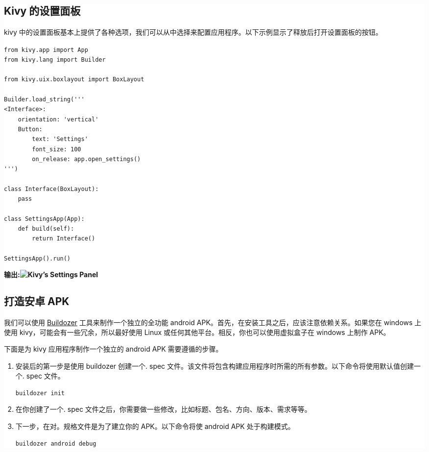 ## **Kivy 的设置面板**

kivy 中的设置面板基本上提供了各种选项，我们可以从中选择来配置应用程序。以下示例显示了释放后打开设置面板的按钮。

```
from kivy.app import App
from kivy.lang import Builder

from kivy.uix.boxlayout import BoxLayout

Builder.load_string('''
<Interface>:
    orientation: 'vertical'
    Button:
        text: 'Settings'
        font_size: 100
        on_release: app.open_settings()
''')

class Interface(BoxLayout):
    pass

class SettingsApp(App):
    def build(self):
        return Interface()

SettingsApp().run()

```

**输出:![Kivy’s Settings Panel](../Images/d6a0822dc888bcd4b714e95cbff561bb.png)**

## **打造安卓 APK**

我们可以使用 [Buildozer](https://kivy.org/doc/stable/guide/packaging-android.html) 工具来制作一个独立的全功能 android APK。首先，在安装工具之后，应该注意依赖关系。如果您在 windows 上使用 kivy，可能会有一些冗余，所以最好使用 Linux 或任何其他平台。相反，你也可以使用虚拟盒子在 windows 上制作 APK。

下面是为 kivy 应用程序制作一个独立的 android APK 需要遵循的步骤。

1.  安装后的第一步是使用 buildozer 创建一个. spec 文件。该文件将包含构建应用程序时所需的所有参数。以下命令将使用默认值创建一个. spec 文件。

    ```
    buildozer init

    ```

2.  在你创建了一个. spec 文件之后，你需要做一些修改，比如标题、包名、方向、版本、需求等等。

3.  下一步，在对。规格文件是为了建立你的 APK。以下命令将使 android APK 处于构建模式。

    ```
    buildozer android debug

    ```
